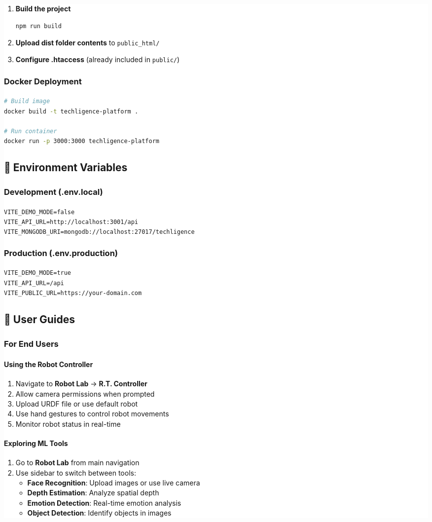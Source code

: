 1. **Build the project**
   ```bash
   npm run build
   ```

2. **Upload dist folder contents** to `public_html/`

3. **Configure .htaccess** (already included in `public/`)

### Docker Deployment

```bash
# Build image
docker build -t techligence-platform .

# Run container
docker run -p 3000:3000 techligence-platform
```

## 🔧 Environment Variables

### Development (.env.local)
```env
VITE_DEMO_MODE=false
VITE_API_URL=http://localhost:3001/api
VITE_MONGODB_URI=mongodb://localhost:27017/techligence
```

### Production (.env.production)
```env
VITE_DEMO_MODE=true
VITE_API_URL=/api
VITE_PUBLIC_URL=https://your-domain.com
```

## 👥 User Guides

### For End Users

#### Using the Robot Controller
1. Navigate to **Robot Lab** → **R.T. Controller**
2. Allow camera permissions when prompted
3. Upload URDF file or use default robot
4. Use hand gestures to control robot movements
5. Monitor robot status in real-time

#### Exploring ML Tools
1. Go to **Robot Lab** from main navigation
2. Use sidebar to switch between tools:
   - **Face Recognition**: Upload images or use live camera
   - **Depth Estimation**: Analyze spatial depth
   - **Emotion Detection**: Real-time emotion analysis
   - **Object Detection**: Identify objects in images

